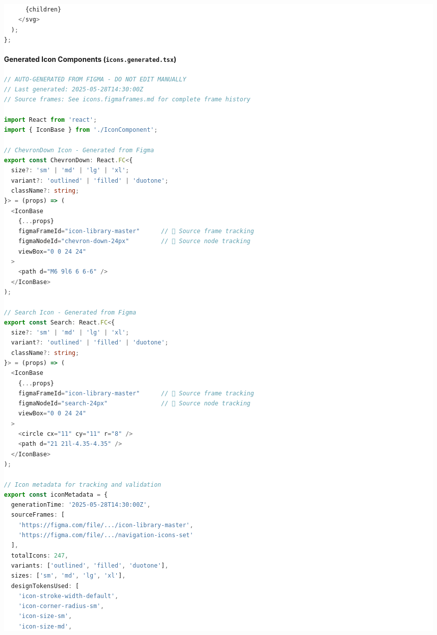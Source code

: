 ```typescript
      {children}
    </svg>
  );
};
```

#### Generated Icon Components (`icons.generated.tsx`)
```typescript
// AUTO-GENERATED FROM FIGMA - DO NOT EDIT MANUALLY
// Last generated: 2025-05-28T14:30:00Z
// Source frames: See icons.figmaframes.md for complete frame history

import React from 'react';
import { IconBase } from './IconComponent';

// ChevronDown Icon - Generated from Figma
export const ChevronDown: React.FC<{
  size?: 'sm' | 'md' | 'lg' | 'xl';
  variant?: 'outlined' | 'filled' | 'duotone';
  className?: string;
}> = (props) => (
  <IconBase
    {...props}
    figmaFrameId="icon-library-master"      // 🔑 Source frame tracking
    figmaNodeId="chevron-down-24px"         // 🔑 Source node tracking
    viewBox="0 0 24 24"
  >
    <path d="M6 9l6 6 6-6" />
  </IconBase>
);

// Search Icon - Generated from Figma  
export const Search: React.FC<{
  size?: 'sm' | 'md' | 'lg' | 'xl';
  variant?: 'outlined' | 'filled' | 'duotone';
  className?: string;
}> = (props) => (
  <IconBase
    {...props}
    figmaFrameId="icon-library-master"      // 🔑 Source frame tracking
    figmaNodeId="search-24px"               // 🔑 Source node tracking
    viewBox="0 0 24 24"
  >
    <circle cx="11" cy="11" r="8" />
    <path d="21 21l-4.35-4.35" />
  </IconBase>
);

// Icon metadata for tracking and validation
export const iconMetadata = {
  generationTime: '2025-05-28T14:30:00Z',
  sourceFrames: [
    'https://figma.com/file/.../icon-library-master',
    'https://figma.com/file/.../navigation-icons-set'
  ],
  totalIcons: 247,
  variants: ['outlined', 'filled', 'duotone'],
  sizes: ['sm', 'md', 'lg', 'xl'],
  designTokensUsed: [
    'icon-stroke-width-default',
    'icon-corner-radius-sm', 
    'icon-size-sm',
    'icon-size-md',
```